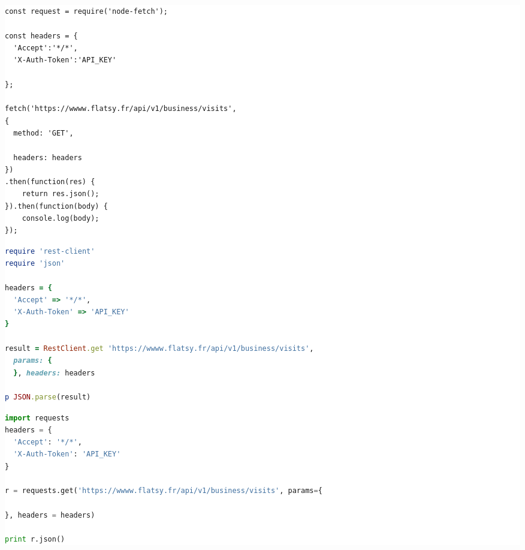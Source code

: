 ```javascript--nodejs
const request = require('node-fetch');

const headers = {
  'Accept':'*/*',
  'X-Auth-Token':'API_KEY'

};

fetch('https://wwww.flatsy.fr/api/v1/business/visits',
{
  method: 'GET',

  headers: headers
})
.then(function(res) {
    return res.json();
}).then(function(body) {
    console.log(body);
});

```

```ruby
require 'rest-client'
require 'json'

headers = {
  'Accept' => '*/*',
  'X-Auth-Token' => 'API_KEY'
}

result = RestClient.get 'https://wwww.flatsy.fr/api/v1/business/visits',
  params: {
  }, headers: headers

p JSON.parse(result)

```

```python
import requests
headers = {
  'Accept': '*/*',
  'X-Auth-Token': 'API_KEY'
}

r = requests.get('https://wwww.flatsy.fr/api/v1/business/visits', params={

}, headers = headers)

print r.json()

```
